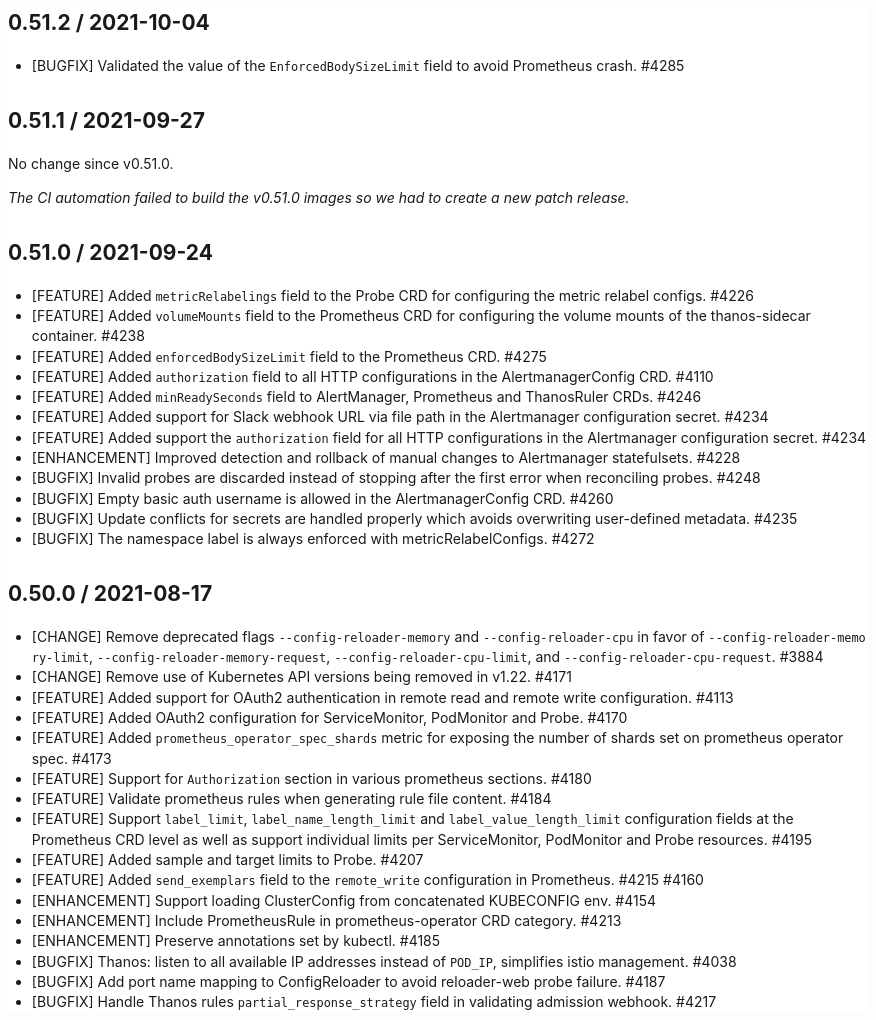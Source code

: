 ## 0.51.2 / 2021-10-04

* [BUGFIX] Validated the value of the `EnforcedBodySizeLimit` field to avoid Prometheus crash. #4285

## 0.51.1 / 2021-09-27

No change since v0.51.0.

*The CI automation failed to build the v0.51.0 images so we had to create a new patch release.*

## 0.51.0 / 2021-09-24

* [FEATURE] Added `metricRelabelings` field to the Probe CRD for configuring the metric relabel configs. #4226
* [FEATURE] Added `volumeMounts` field to the Prometheus CRD for configuring the volume mounts of the thanos-sidecar container. #4238
* [FEATURE] Added `enforcedBodySizeLimit` field to the Prometheus CRD. #4275
* [FEATURE] Added `authorization` field to all HTTP configurations in the AlertmanagerConfig CRD. #4110
* [FEATURE] Added `minReadySeconds` field to AlertManager, Prometheus and ThanosRuler CRDs. #4246
* [FEATURE] Added support for Slack webhook URL via file path in the Alertmanager configuration secret. #4234
* [FEATURE] Added support the `authorization` field for all HTTP configurations in the Alertmanager configuration secret. #4234
* [ENHANCEMENT] Improved detection and rollback of manual changes to Alertmanager statefulsets. #4228
* [BUGFIX] Invalid probes are discarded instead of stopping after the first error when reconciling probes. #4248
* [BUGFIX] Empty basic auth username is allowed in the AlertmanagerConfig CRD. #4260
* [BUGFIX] Update conflicts for secrets are handled properly which avoids overwriting user-defined metadata. #4235
* [BUGFIX] The namespace label is always enforced with metricRelabelConfigs. #4272

## 0.50.0 / 2021-08-17

* [CHANGE] Remove deprecated flags `--config-reloader-memory` and `--config-reloader-cpu` in favor of `--config-reloader-memory-limit`, `--config-reloader-memory-request`, `--config-reloader-cpu-limit`, and `--config-reloader-cpu-request`. #3884
* [CHANGE] Remove use of Kubernetes API versions being removed in v1.22. #4171
* [FEATURE] Added support for OAuth2 authentication in remote read and remote write configuration. #4113
* [FEATURE] Added OAuth2 configuration for ServiceMonitor, PodMonitor and Probe. #4170
* [FEATURE] Added `prometheus_operator_spec_shards` metric for exposing the number of shards set on prometheus operator spec. #4173
* [FEATURE] Support for `Authorization` section in various prometheus sections. #4180
* [FEATURE] Validate prometheus rules when generating rule file content. #4184
* [FEATURE] Support `label_limit`, `label_name_length_limit` and `label_value_length_limit` configuration fields at the Prometheus CRD level as well as support individual limits per ServiceMonitor, PodMonitor and Probe resources. #4195
* [FEATURE] Added sample and target limits to Probe. #4207
* [FEATURE] Added `send_exemplars` field to the `remote_write` configuration in Prometheus. #4215 #4160
* [ENHANCEMENT] Support loading ClusterConfig from concatenated KUBECONFIG env. #4154
* [ENHANCEMENT] Include PrometheusRule in prometheus-operator CRD category. #4213
* [ENHANCEMENT] Preserve annotations set by kubectl. #4185
* [BUGFIX] Thanos: listen to all available IP addresses instead of `POD_IP`, simplifies istio management. #4038
* [BUGFIX] Add port name mapping to ConfigReloader to avoid reloader-web probe failure. #4187
* [BUGFIX] Handle Thanos rules `partial_response_strategy` field in validating admission webhook. #4217
